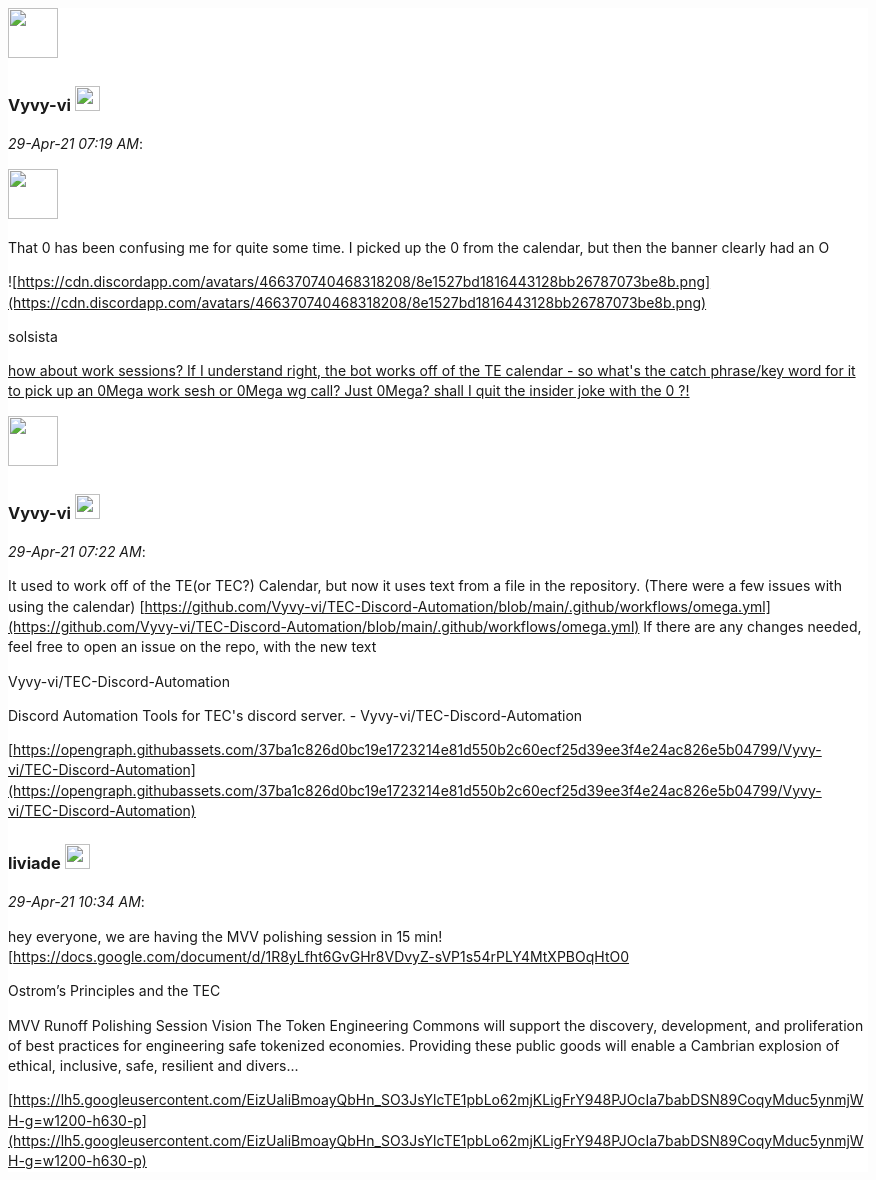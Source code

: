 <img src="https://twemoji.maxcdn.com/2/72x72/1f604.png" width=50 height=50>

<h3>Vyvy-vi <img src="https://cdn.discordapp.com/avatars/558192816308617227/af64b80c32205d256106f8da7e88a3ce.png" width=25 height=25></h3>

_29-Apr-21 07:19 AM_:

<img src="https://twemoji.maxcdn.com/2/72x72/1f602.png" width=50 height=50>

That 0 has been confusing me for quite some time. I picked up the 0 from the calendar, but then the banner clearly had an O

![https://cdn.discordapp.com/avatars/466370740468318208/8e1527bd1816443128bb26787073be8b.png](https://cdn.discordapp.com/avatars/466370740468318208/8e1527bd1816443128bb26787073be8b.png)

solsista

[how about work sessions? If I understand right, the bot works off of the TE calendar - so what's the catch phrase/key word for it to pick up an 0Mega work sesh or 0Mega wg call? Just 0Mega? shall I quit the insider joke with the 0 ?!](about:blank#) 

<img src="https://twemoji.maxcdn.com/2/72x72/1f604.png" width=50 height=50>

<h3>Vyvy-vi <img src="https://cdn.discordapp.com/avatars/558192816308617227/af64b80c32205d256106f8da7e88a3ce.png" width=25 height=25></h3>

_29-Apr-21 07:22 AM_:

It used to work off of the TE(or TEC?) Calendar, but now it uses text from a file in the repository. (There were a few issues with using the calendar) [https://github.com/Vyvy-vi/TEC-Discord-Automation/blob/main/.github/workflows/omega.yml](https://github.com/Vyvy-vi/TEC-Discord-Automation/blob/main/.github/workflows/omega.yml) If there are any changes needed, feel free to open an issue on the repo, with the new text

Vyvy-vi/TEC-Discord-Automation

Discord Automation Tools for TEC's discord server. - Vyvy-vi/TEC-Discord-Automation

[https://opengraph.githubassets.com/37ba1c826d0bc19e1723214e81d550b2c60ecf25d39ee3f4e24ac826e5b04799/Vyvy-vi/TEC-Discord-Automation](https://opengraph.githubassets.com/37ba1c826d0bc19e1723214e81d550b2c60ecf25d39ee3f4e24ac826e5b04799/Vyvy-vi/TEC-Discord-Automation)

<h3>liviade <img src="https://cdn.discordapp.com/avatars/480023322080444427/5749f33d32f3d2bf7084c18540ead477.png" width=25 height=25></h3>

_29-Apr-21 10:34 AM_:

hey everyone, we are having the MVV polishing session in 15 min! [https://docs.google.com/document/d/1R8yLfht6GvGHr8VDvyZ-sVP1s54rPLY4MtXPBOqHtO0

Ostrom’s Principles and the TEC

MVV Runoff Polishing Session Vision The Token Engineering Commons will support the discovery, development, and proliferation of best practices for engineering safe tokenized economies. Providing these public goods will enable a Cambrian explosion of ethical, inclusive, safe, resilient and divers...

[https://lh5.googleusercontent.com/EizUaliBmoayQbHn_SO3JsYlcTE1pbLo62mjKLigFrY948PJOcIa7babDSN89CoqyMduc5ynmjWH-g=w1200-h630-p](https://lh5.googleusercontent.com/EizUaliBmoayQbHn_SO3JsYlcTE1pbLo62mjKLigFrY948PJOcIa7babDSN89CoqyMduc5ynmjWH-g=w1200-h630-p)

